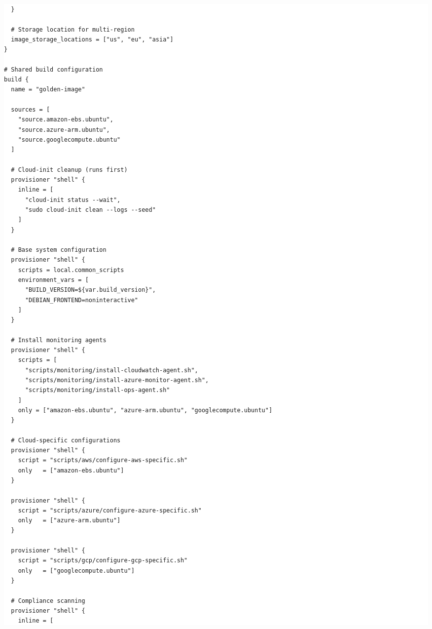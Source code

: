 ```hcl
  }
  
  # Storage location for multi-region
  image_storage_locations = ["us", "eu", "asia"]
}

# Shared build configuration
build {
  name = "golden-image"
  
  sources = [
    "source.amazon-ebs.ubuntu",
    "source.azure-arm.ubuntu",
    "source.googlecompute.ubuntu"
  ]
  
  # Cloud-init cleanup (runs first)
  provisioner "shell" {
    inline = [
      "cloud-init status --wait",
      "sudo cloud-init clean --logs --seed"
    ]
  }
  
  # Base system configuration
  provisioner "shell" {
    scripts = local.common_scripts
    environment_vars = [
      "BUILD_VERSION=${var.build_version}",
      "DEBIAN_FRONTEND=noninteractive"
    ]
  }
  
  # Install monitoring agents
  provisioner "shell" {
    scripts = [
      "scripts/monitoring/install-cloudwatch-agent.sh",
      "scripts/monitoring/install-azure-monitor-agent.sh", 
      "scripts/monitoring/install-ops-agent.sh"
    ]
    only = ["amazon-ebs.ubuntu", "azure-arm.ubuntu", "googlecompute.ubuntu"]
  }
  
  # Cloud-specific configurations
  provisioner "shell" {
    script = "scripts/aws/configure-aws-specific.sh"
    only   = ["amazon-ebs.ubuntu"]
  }
  
  provisioner "shell" {
    script = "scripts/azure/configure-azure-specific.sh"
    only   = ["azure-arm.ubuntu"]
  }
  
  provisioner "shell" {
    script = "scripts/gcp/configure-gcp-specific.sh"
    only   = ["googlecompute.ubuntu"]
  }
  
  # Compliance scanning
  provisioner "shell" {
    inline = [
```
